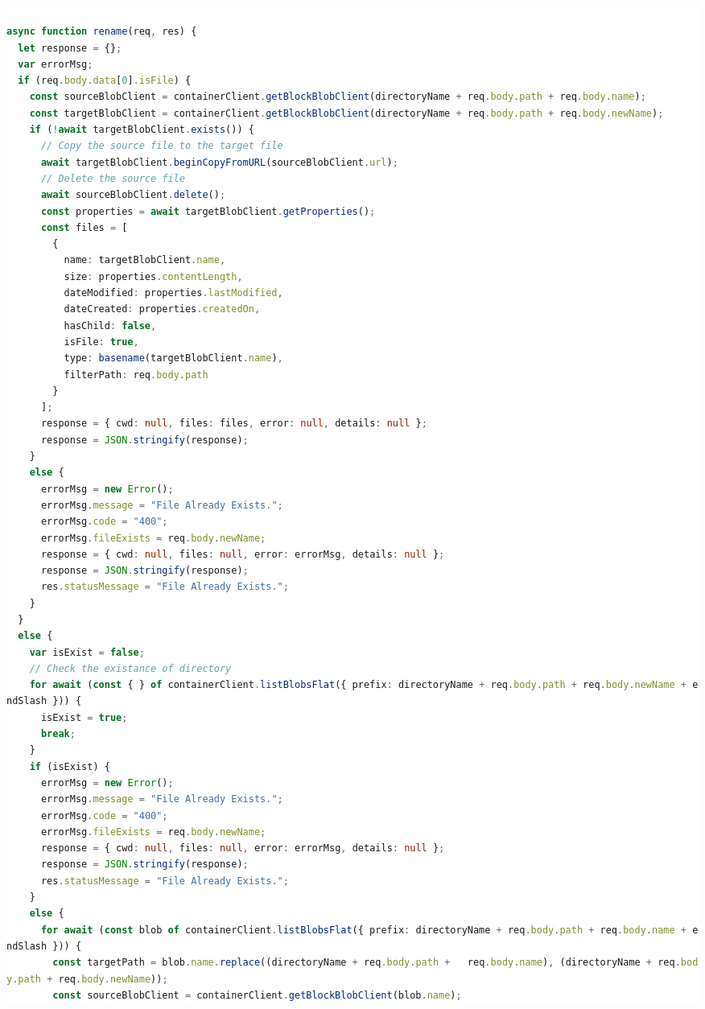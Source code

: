 ```ts

async function rename(req, res) {
  let response = {};
  var errorMsg;
  if (req.body.data[0].isFile) {
    const sourceBlobClient = containerClient.getBlockBlobClient(directoryName + req.body.path + req.body.name);
    const targetBlobClient = containerClient.getBlockBlobClient(directoryName + req.body.path + req.body.newName);
    if (!await targetBlobClient.exists()) {
      // Copy the source file to the target file
      await targetBlobClient.beginCopyFromURL(sourceBlobClient.url);
      // Delete the source file
      await sourceBlobClient.delete();
      const properties = await targetBlobClient.getProperties();
      const files = [
        {
          name: targetBlobClient.name,
          size: properties.contentLength,
          dateModified: properties.lastModified,
          dateCreated: properties.createdOn,
          hasChild: false,
          isFile: true,
          type: basename(targetBlobClient.name),
          filterPath: req.body.path
        }
      ];
      response = { cwd: null, files: files, error: null, details: null };
      response = JSON.stringify(response);
    }
    else {
      errorMsg = new Error();
      errorMsg.message = "File Already Exists.";
      errorMsg.code = "400";
      errorMsg.fileExists = req.body.newName;
      response = { cwd: null, files: null, error: errorMsg, details: null };
      response = JSON.stringify(response);
      res.statusMessage = "File Already Exists.";
    }
  }
  else {
    var isExist = false;
    // Check the existance of directory
    for await (const { } of containerClient.listBlobsFlat({ prefix: directoryName + req.body.path + req.body.newName + endSlash })) {
      isExist = true;
      break;
    }
    if (isExist) {
      errorMsg = new Error();
      errorMsg.message = "File Already Exists.";
      errorMsg.code = "400";
      errorMsg.fileExists = req.body.newName;
      response = { cwd: null, files: null, error: errorMsg, details: null };
      response = JSON.stringify(response);
      res.statusMessage = "File Already Exists.";
    }
    else {
      for await (const blob of containerClient.listBlobsFlat({ prefix: directoryName + req.body.path + req.body.name + endSlash })) {
        const targetPath = blob.name.replace((directoryName + req.body.path +   req.body.name), (directoryName + req.body.path + req.body.newName));
        const sourceBlobClient = containerClient.getBlockBlobClient(blob.name);
```